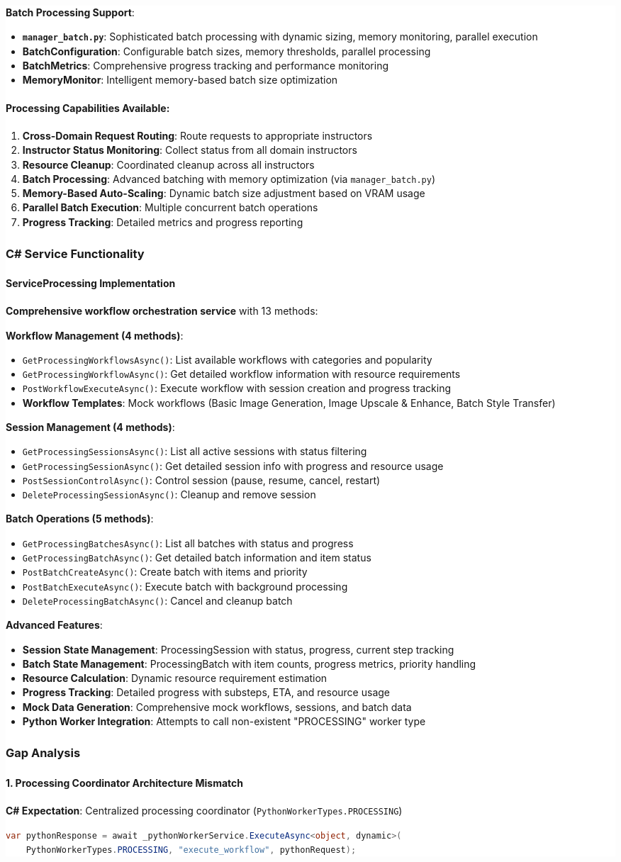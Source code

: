 **Batch Processing Support**:
- **`manager_batch.py`**: Sophisticated batch processing with dynamic sizing, memory monitoring, parallel execution
- **BatchConfiguration**: Configurable batch sizes, memory thresholds, parallel processing
- **BatchMetrics**: Comprehensive progress tracking and performance monitoring
- **MemoryMonitor**: Intelligent memory-based batch size optimization

#### Processing Capabilities Available:
1. **Cross-Domain Request Routing**: Route requests to appropriate instructors
2. **Instructor Status Monitoring**: Collect status from all domain instructors  
3. **Resource Cleanup**: Coordinated cleanup across all instructors
4. **Batch Processing**: Advanced batching with memory optimization (via `manager_batch.py`)
5. **Memory-Based Auto-Scaling**: Dynamic batch size adjustment based on VRAM usage
6. **Parallel Batch Execution**: Multiple concurrent batch operations
7. **Progress Tracking**: Detailed metrics and progress reporting

### C# Service Functionality

#### ServiceProcessing Implementation
**Comprehensive workflow orchestration service** with 13 methods:

**Workflow Management (4 methods)**:
- `GetProcessingWorkflowsAsync()`: List available workflows with categories and popularity
- `GetProcessingWorkflowAsync()`: Get detailed workflow information with resource requirements
- `PostWorkflowExecuteAsync()`: Execute workflow with session creation and progress tracking
- **Workflow Templates**: Mock workflows (Basic Image Generation, Image Upscale & Enhance, Batch Style Transfer)

**Session Management (4 methods)**:
- `GetProcessingSessionsAsync()`: List all active sessions with status filtering
- `GetProcessingSessionAsync()`: Get detailed session info with progress and resource usage
- `PostSessionControlAsync()`: Control session (pause, resume, cancel, restart)
- `DeleteProcessingSessionAsync()`: Cleanup and remove session

**Batch Operations (5 methods)**:
- `GetProcessingBatchesAsync()`: List all batches with status and progress
- `GetProcessingBatchAsync()`: Get detailed batch information and item status
- `PostBatchCreateAsync()`: Create batch with items and priority
- `PostBatchExecuteAsync()`: Execute batch with background processing
- `DeleteProcessingBatchAsync()`: Cancel and cleanup batch

**Advanced Features**:
- **Session State Management**: ProcessingSession with status, progress, current step tracking
- **Batch State Management**: ProcessingBatch with item counts, progress metrics, priority handling
- **Resource Calculation**: Dynamic resource requirement estimation
- **Progress Tracking**: Detailed progress with substeps, ETA, and resource usage
- **Mock Data Generation**: Comprehensive mock workflows, sessions, and batch data
- **Python Worker Integration**: Attempts to call non-existent "PROCESSING" worker type

### Gap Analysis

#### 1. Processing Coordinator Architecture Mismatch
**C# Expectation**: Centralized processing coordinator (`PythonWorkerTypes.PROCESSING`)
```csharp
var pythonResponse = await _pythonWorkerService.ExecuteAsync<object, dynamic>(
    PythonWorkerTypes.PROCESSING, "execute_workflow", pythonRequest);
```
